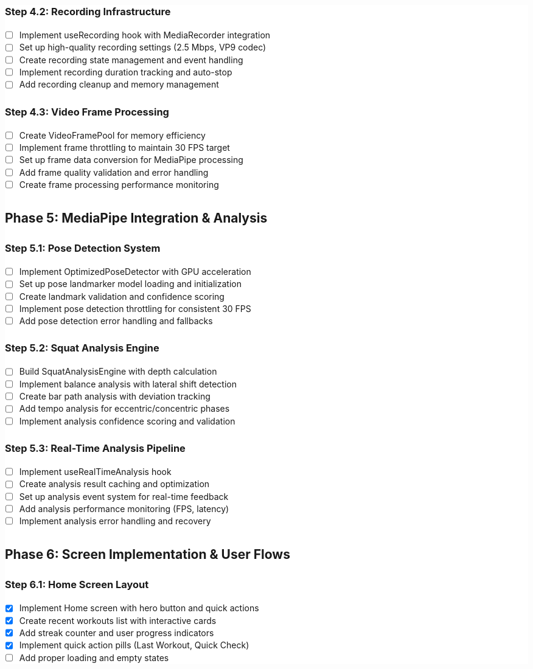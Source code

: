 ### Step 4.2: Recording Infrastructure

- [ ] Implement useRecording hook with MediaRecorder integration
- [ ] Set up high-quality recording settings (2.5 Mbps, VP9 codec)
- [ ] Create recording state management and event handling
- [ ] Implement recording duration tracking and auto-stop
- [ ] Add recording cleanup and memory management

### Step 4.3: Video Frame Processing

- [ ] Create VideoFramePool for memory efficiency
- [ ] Implement frame throttling to maintain 30 FPS target
- [ ] Set up frame data conversion for MediaPipe processing
- [ ] Add frame quality validation and error handling
- [ ] Create frame processing performance monitoring

## Phase 5: MediaPipe Integration & Analysis

### Step 5.1: Pose Detection System

- [ ] Implement OptimizedPoseDetector with GPU acceleration
- [ ] Set up pose landmarker model loading and initialization
- [ ] Create landmark validation and confidence scoring
- [ ] Implement pose detection throttling for consistent 30 FPS
- [ ] Add pose detection error handling and fallbacks

### Step 5.2: Squat Analysis Engine

- [ ] Build SquatAnalysisEngine with depth calculation
- [ ] Implement balance analysis with lateral shift detection
- [ ] Create bar path analysis with deviation tracking
- [ ] Add tempo analysis for eccentric/concentric phases
- [ ] Implement analysis confidence scoring and validation

### Step 5.3: Real-Time Analysis Pipeline

- [ ] Implement useRealTimeAnalysis hook
- [ ] Create analysis result caching and optimization
- [ ] Set up analysis event system for real-time feedback
- [ ] Add analysis performance monitoring (FPS, latency)
- [ ] Implement analysis error handling and recovery

## Phase 6: Screen Implementation & User Flows

### Step 6.1: Home Screen Layout

- [x] Implement Home screen with hero button and quick actions
- [x] Create recent workouts list with interactive cards
- [x] Add streak counter and user progress indicators
- [x] Implement quick action pills (Last Workout, Quick Check)
- [ ] Add proper loading and empty states
